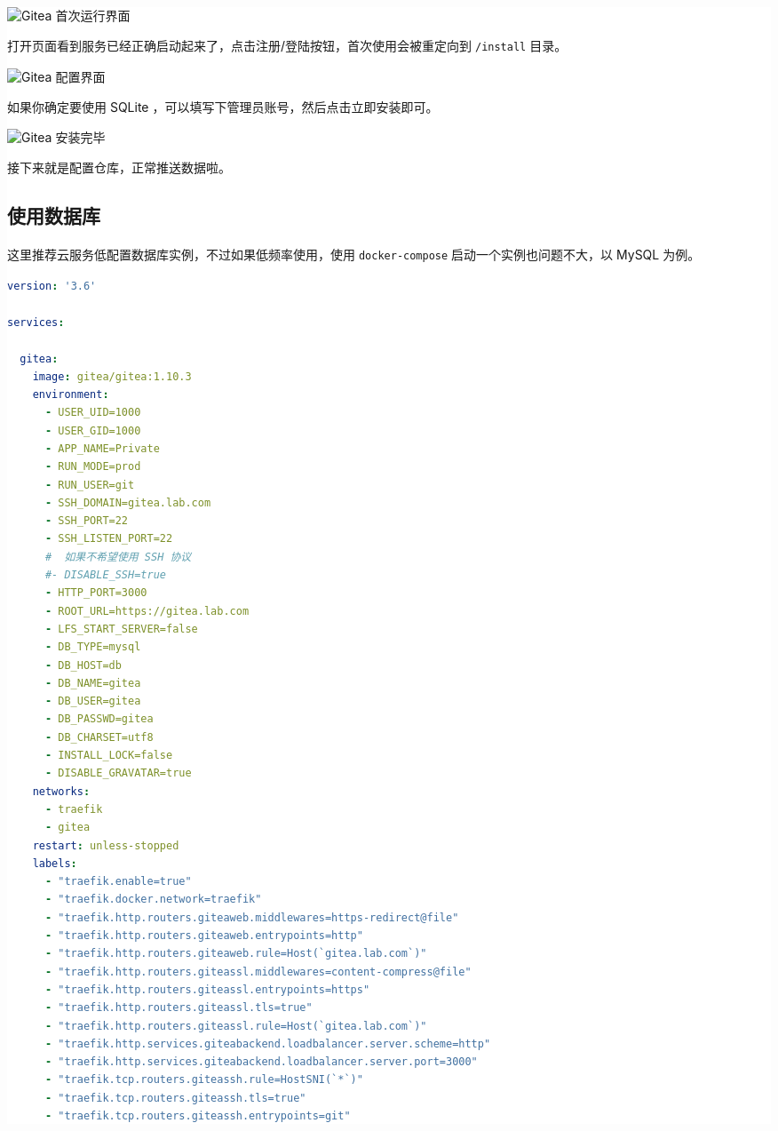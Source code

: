 ![Gitea 首次运行界面](https://attachment.soulteary.com/2020/02/04/gitea-first-look.jpg)

打开页面看到服务已经正确启动起来了，点击注册/登陆按钮，首次使用会被重定向到 `/install` 目录。

![Gitea 配置界面](https://attachment.soulteary.com/2020/02/04/gitea-install.jpg)

如果你确定要使用 SQLite ，可以填写下管理员账号，然后点击立即安装即可。

![Gitea 安装完毕](https://attachment.soulteary.com/2020/02/04/gitea-installed.jpg)

接下来就是配置仓库，正常推送数据啦。

## 使用数据库

这里推荐云服务低配置数据库实例，不过如果低频率使用，使用 `docker-compose` 启动一个实例也问题不大，以 MySQL 为例。

```yaml
version: '3.6'

services:
  
  gitea:
    image: gitea/gitea:1.10.3
    environment:
      - USER_UID=1000
      - USER_GID=1000
      - APP_NAME=Private
      - RUN_MODE=prod
      - RUN_USER=git
      - SSH_DOMAIN=gitea.lab.com
      - SSH_PORT=22
      - SSH_LISTEN_PORT=22
      #  如果不希望使用 SSH 协议
      #- DISABLE_SSH=true
      - HTTP_PORT=3000
      - ROOT_URL=https://gitea.lab.com
      - LFS_START_SERVER=false
      - DB_TYPE=mysql
      - DB_HOST=db
      - DB_NAME=gitea
      - DB_USER=gitea
      - DB_PASSWD=gitea
      - DB_CHARSET=utf8
      - INSTALL_LOCK=false
      - DISABLE_GRAVATAR=true
    networks:
      - traefik
      - gitea
    restart: unless-stopped
    labels:
      - "traefik.enable=true"
      - "traefik.docker.network=traefik"
      - "traefik.http.routers.giteaweb.middlewares=https-redirect@file"
      - "traefik.http.routers.giteaweb.entrypoints=http"
      - "traefik.http.routers.giteaweb.rule=Host(`gitea.lab.com`)"
      - "traefik.http.routers.giteassl.middlewares=content-compress@file"
      - "traefik.http.routers.giteassl.entrypoints=https"
      - "traefik.http.routers.giteassl.tls=true"
      - "traefik.http.routers.giteassl.rule=Host(`gitea.lab.com`)"
      - "traefik.http.services.giteabackend.loadbalancer.server.scheme=http"
      - "traefik.http.services.giteabackend.loadbalancer.server.port=3000"
      - "traefik.tcp.routers.giteassh.rule=HostSNI(`*`)"
      - "traefik.tcp.routers.giteassh.tls=true"
      - "traefik.tcp.routers.giteassh.entrypoints=git"
```